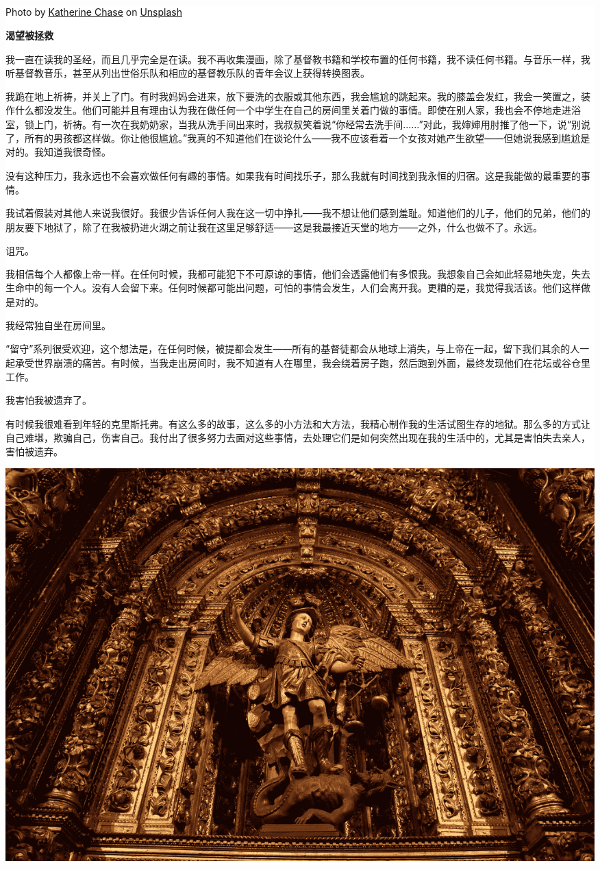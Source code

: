 Photo by [Katherine Chase](https://unsplash.com/@thekatiemchase?utm_source=unsplash&utm_medium=referral&utm_content=creditCopyText) on [Unsplash](https://unsplash.com/?utm_source=unsplash&utm_medium=referral&utm_content=creditCopyText)

**渴望被拯救**

我一直在读我的圣经，而且几乎完全是在读。我不再收集漫画，除了基督教书籍和学校布置的任何书籍，我不读任何书籍。与音乐一样，我听基督教音乐，甚至从列出世俗乐队和相应的基督教乐队的青年会议上获得转换图表。

我跪在地上祈祷，并关上了门。有时我妈妈会进来，放下要洗的衣服或其他东西，我会尴尬的跳起来。我的膝盖会发红，我会一笑置之，装作什么都没发生。他们可能并且有理由认为我在做任何一个中学生在自己的房间里关着门做的事情。即使在别人家，我也会不停地走进浴室，锁上门，祈祷。有一次在我奶奶家，当我从洗手间出来时，我叔叔笑着说“你经常去洗手间……”对此，我婶婶用肘推了他一下，说“别说了，所有的男孩都这样做。你让他很尴尬。”我真的不知道他们在谈论什么——我不应该看着一个女孩对她产生欲望——但她说我感到尴尬是对的。我知道我很奇怪。

没有这种压力，我永远也不会喜欢做任何有趣的事情。如果我有时间找乐子，那么我就有时间找到我永恒的归宿。这是我能做的最重要的事情。

我试着假装对其他人来说我很好。我很少告诉任何人我在这一切中挣扎——我不想让他们感到羞耻。知道他们的儿子，他们的兄弟，他们的朋友要下地狱了，除了在我被扔进火湖之前让我在这里足够舒适——这是我最接近天堂的地方——之外，什么也做不了。永远。

诅咒。

我相信每个人都像上帝一样。在任何时候，我都可能犯下不可原谅的事情，他们会透露他们有多恨我。我想象自己会如此轻易地失宠，失去生命中的每一个人。没有人会留下来。任何时候都可能出问题，可怕的事情会发生，人们会离开我。更糟的是，我觉得我活该。他们这样做是对的。

我经常独自坐在房间里。

“留守”系列很受欢迎，这个想法是，在任何时候，被提都会发生——所有的基督徒都会从地球上消失，与上帝在一起，留下我们其余的人一起承受世界崩溃的痛苦。有时候，当我走出房间时，我不知道有人在哪里，我会绕着房子跑，然后跑到外面，最终发现他们在花坛或谷仓里工作。

我害怕我被遗弃了。

有时候我很难看到年轻的克里斯托弗。有这么多的故事，这么多的小方法和大方法，我精心制作我的生活试图生存的地狱。那么多的方式让自己难堪，欺骗自己，伤害自己。我付出了很多努力去面对这些事情，去处理它们是如何突然出现在我的生活中的，尤其是害怕失去亲人，害怕被遗弃。

![](img/3968fedff80747a333f44d79821e7eef.png)
